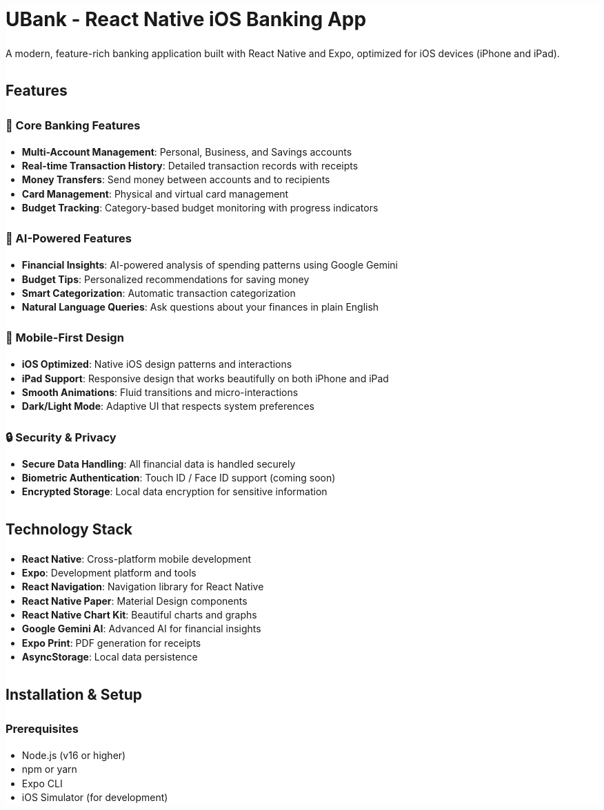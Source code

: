 # UBank - React Native iOS Banking App

A modern, feature-rich banking application built with React Native and Expo, optimized for iOS devices (iPhone and iPad).

## Features

### 🏦 Core Banking Features
- **Multi-Account Management**: Personal, Business, and Savings accounts
- **Real-time Transaction History**: Detailed transaction records with receipts
- **Money Transfers**: Send money between accounts and to recipients
- **Card Management**: Physical and virtual card management
- **Budget Tracking**: Category-based budget monitoring with progress indicators

### 🤖 AI-Powered Features
- **Financial Insights**: AI-powered analysis of spending patterns using Google Gemini
- **Budget Tips**: Personalized recommendations for saving money
- **Smart Categorization**: Automatic transaction categorization
- **Natural Language Queries**: Ask questions about your finances in plain English

### 📱 Mobile-First Design
- **iOS Optimized**: Native iOS design patterns and interactions
- **iPad Support**: Responsive design that works beautifully on both iPhone and iPad
- **Smooth Animations**: Fluid transitions and micro-interactions
- **Dark/Light Mode**: Adaptive UI that respects system preferences

### 🔒 Security & Privacy
- **Secure Data Handling**: All financial data is handled securely
- **Biometric Authentication**: Touch ID / Face ID support (coming soon)
- **Encrypted Storage**: Local data encryption for sensitive information

## Technology Stack

- **React Native**: Cross-platform mobile development
- **Expo**: Development platform and tools
- **React Navigation**: Navigation library for React Native
- **React Native Paper**: Material Design components
- **React Native Chart Kit**: Beautiful charts and graphs
- **Google Gemini AI**: Advanced AI for financial insights
- **Expo Print**: PDF generation for receipts
- **AsyncStorage**: Local data persistence

## Installation & Setup

### Prerequisites
- Node.js (v16 or higher)
- npm or yarn
- Expo CLI
- iOS Simulator (for development)
